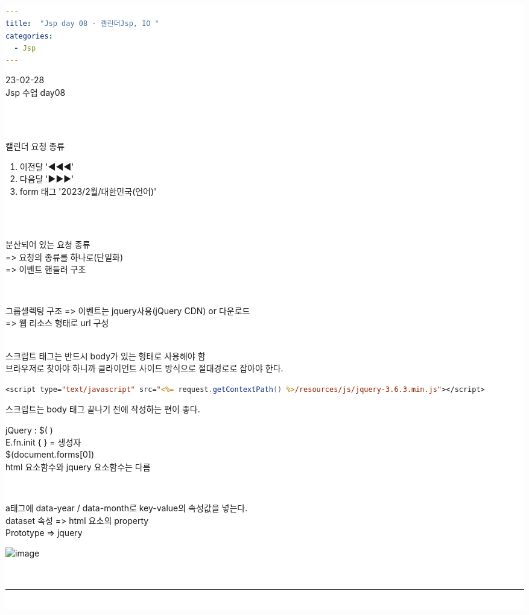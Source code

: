 ```yaml
---
title:  "Jsp day 08 - 캘린더Jsp, IO "
categories:
  - Jsp
---
```


23-02-28<br>
Jsp 수업 day08

<br><br>

캘린더 요청 종류
1. 이전달 '◀◀◀'
2. 다음달 '▶▶▶'
3. form 태그 '2023/2월/대한민국(언어)'

<br><br>

분산되어 있는 요청 종류 <br>
=> 요청의 종류를 하나로(단일화) <br>
=> 이벤트 핸들러 구조<br>

<br>

그룹셀렉팅 구조 => 이벤트는 jquery사용(jQuery CDN) or 다운로드<br>
=> 웹 리소스 형태로 url 구성

<br>
스크립트 태그는 반드시 body가 있는 형태로 사용해야 함<br>
브라우저로 찾아야 하니까 클라이언트 사이드 방식으로 절대경로로 잡아야 한다.<br>

```jsp
<script type="text/javascript" src="<%= request.getContextPath() %>/resources/js/jquery-3.6.3.min.js"></script>
```

스크립트는 body 태그 끝나기 전에 작성하는 편이 좋다.<br>

 jQuery : $( )<br>
E.fn.init { } = 생성자<br>
$(document.forms[0])<br>
html 요소함수와 jquery 요소함수는 다름<br>

<br>

a태그에 data-year / data-month로 key-value의 속성값을 넣는다.<br>
dataset 속성 => html 요소의 property<br>
Prototype => jquery<br>


![image](https://user-images.githubusercontent.com/108390474/221742255-9360b70d-f0ad-4ac1-bb02-98bd623c35d5.png)

<br>
<hr>
<br>
